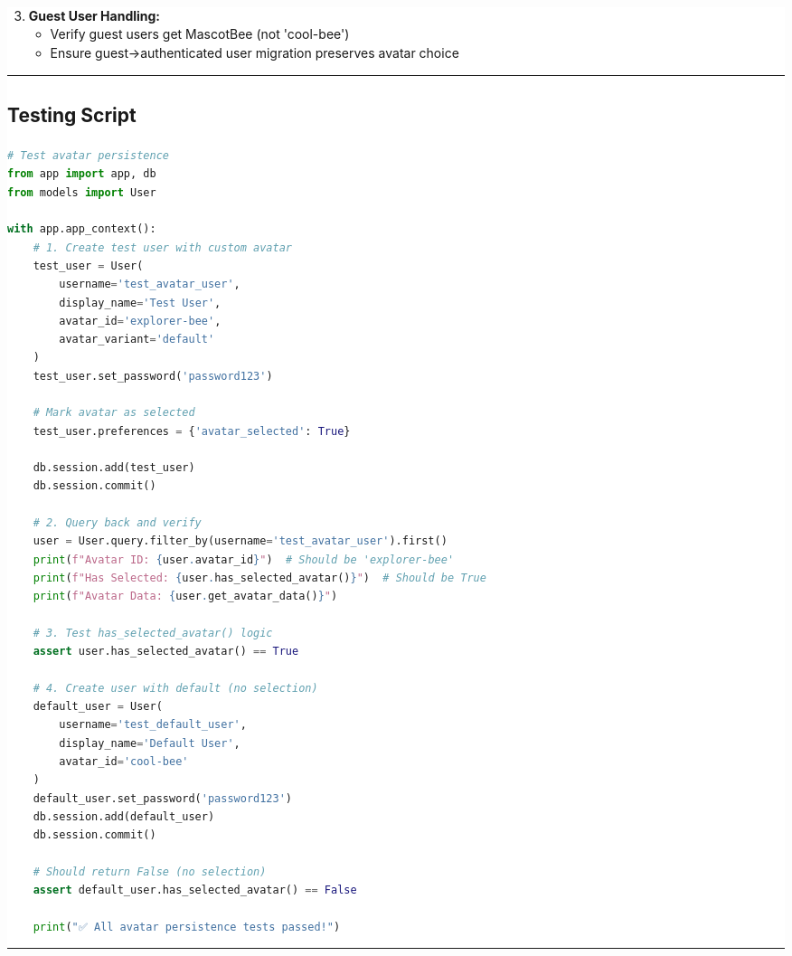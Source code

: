 3. **Guest User Handling:**
   - Verify guest users get MascotBee (not 'cool-bee')
   - Ensure guest→authenticated user migration preserves avatar choice

---

## Testing Script

```python
# Test avatar persistence
from app import app, db
from models import User

with app.app_context():
    # 1. Create test user with custom avatar
    test_user = User(
        username='test_avatar_user',
        display_name='Test User',
        avatar_id='explorer-bee',
        avatar_variant='default'
    )
    test_user.set_password('password123')
    
    # Mark avatar as selected
    test_user.preferences = {'avatar_selected': True}
    
    db.session.add(test_user)
    db.session.commit()
    
    # 2. Query back and verify
    user = User.query.filter_by(username='test_avatar_user').first()
    print(f"Avatar ID: {user.avatar_id}")  # Should be 'explorer-bee'
    print(f"Has Selected: {user.has_selected_avatar()}")  # Should be True
    print(f"Avatar Data: {user.get_avatar_data()}")
    
    # 3. Test has_selected_avatar() logic
    assert user.has_selected_avatar() == True
    
    # 4. Create user with default (no selection)
    default_user = User(
        username='test_default_user',
        display_name='Default User',
        avatar_id='cool-bee'
    )
    default_user.set_password('password123')
    db.session.add(default_user)
    db.session.commit()
    
    # Should return False (no selection)
    assert default_user.has_selected_avatar() == False
    
    print("✅ All avatar persistence tests passed!")
```

---